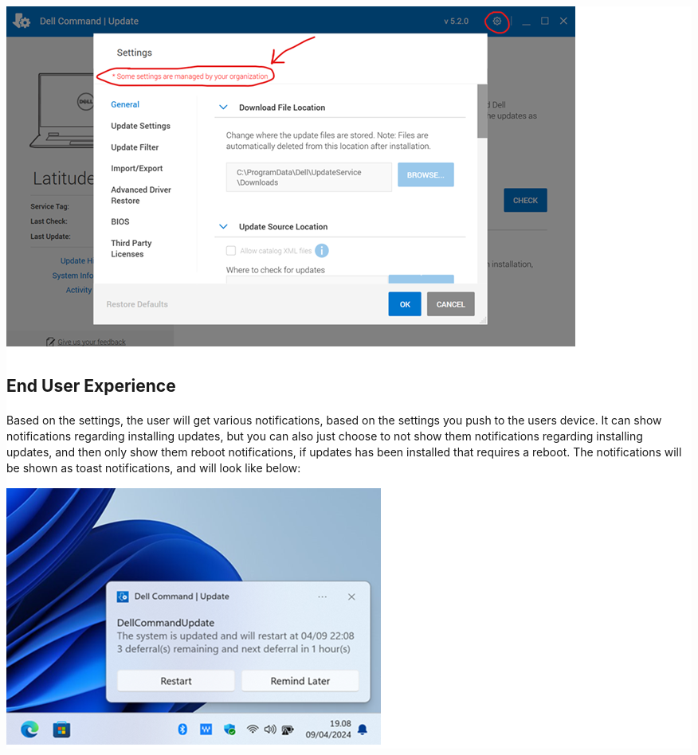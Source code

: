 ![DellDCUAPP](/assets/images/2024-04-08-DellBIOSUpdates-Intune/DellDCU-SomeSettingsManagedByYourOrg.png?raw=true "Dell Command Update ADMX Templates")

## End User Experience

Based on the settings, the user will get various notifications, based on the settings you push to the users device. It can show notifications regarding installing updates, but you can also just choose to not show them notifications regarding installing updates, and then only show them reboot notifications, if updates has been installed that requires a reboot. The notifications will be shown as toast notifications, and will look like below:

![DellDCUAPP](/assets/images/2024-04-08-DellBIOSUpdates-Intune/DCU-Reboot.png?raw=true "Dell Command Update ADMX Templates")
